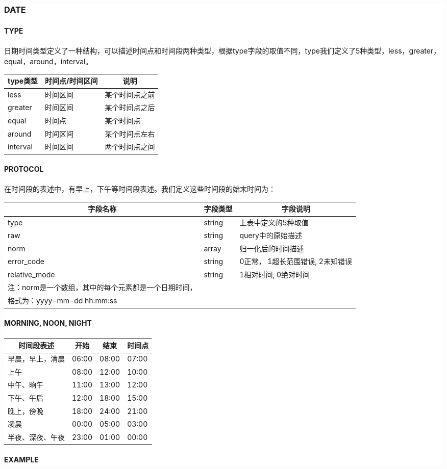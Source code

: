 ### DATE

#### TYPE
日期时间类型定义了一种结构，可以描述时间点和时间段两种类型，根据type字段的取值不同，type我们定义了5种类型，less，greater，equal，around，interval。

| type类型   | 时间点/时间区间 | 说明      |
| -------- | -------- | ------- |
| less     | 时间区间     | 某个时间点之前 |
| greater  | 时间区间     | 某个时间点之后 |
| equal    | 时间点      | 某个时间点   |
| around   | 时间区间     | 某个时间点左右 |
| interval | 时间区间     | 两个时间点之间 |

#### PROTOCOL

在时间段的表述中，有早上，下午等时间段表述。我们定义这些时间段的始末时间为：

| 字段名称                         | 字段类型   | 字段说明                |
| ---------------------------- | ------ | ------------------- |
| type                         | string | 上表中定义的5种取值          |
| raw                          | string | query中的原始描述         |
| norm                         | array  | 归一化后的时间描述           |
| error_code                   | string | 0正常， 1超长范围错误, 2未知错误 |
| relative_mode                | string | 1相对时间, 0绝对时间        |
| 注：norm是一个数组，其中的每个元素都是一个日期时间， |        |                     |
| 格式为：yyyy-mm-dd hh:mm:ss      |        |                     |

#### MORNING, NOON, NIGHT

| 时间段表述    | 开始    | 结束    | 时间点   |
| -------- | ----- | ----- | ----- |
| 早晨，早上，清晨 | 06:00 | 08:00 | 07:00 |
| 上午       | 08:00 | 12:00 | 10:00 |
| 中午、晌午    | 11:00 | 13:00 | 12:00 |
| 下午、午后    | 12:00 | 18:00 | 15:00 |
| 晚上，傍晚    | 18:00 | 24:00 | 21:00 |
| 凌晨       | 00:00 | 05:00 | 03:00 |
| 半夜、深夜、午夜 | 23:00 | 01:00 | 00:00 |

#### EXAMPLE
